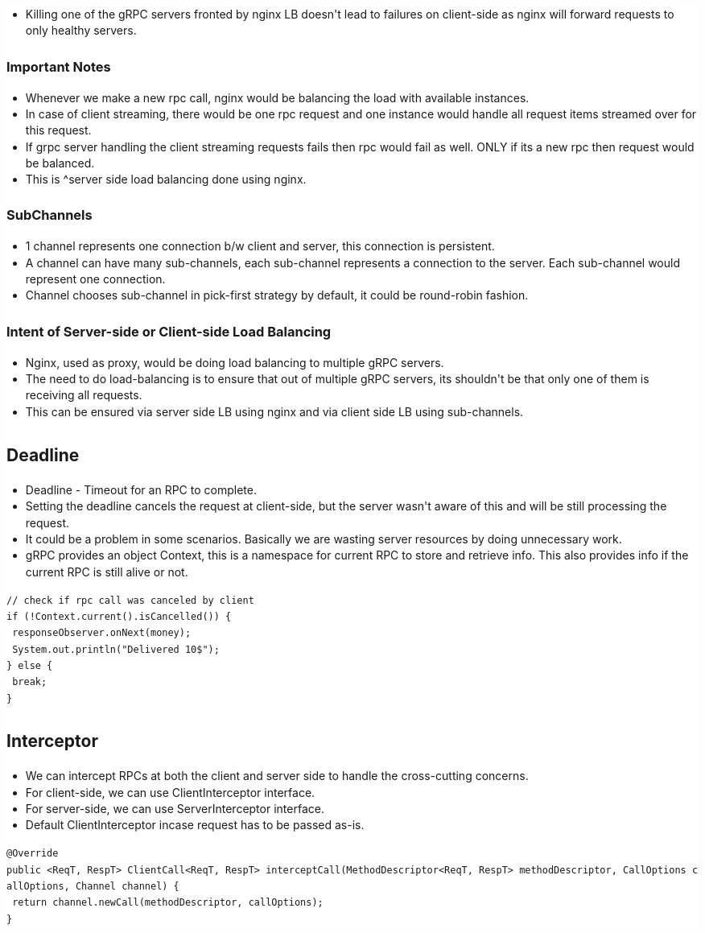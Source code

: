 - Killing one of the gRPC servers fronted by nginx LB doesn't lead to failures on client-side as nginx will forward requests to only healthy servers.

### Important Notes

- Whenever we make a new rpc call, nginx would be balancing the load with available instances.
- In case of client streaming, there would be one rpc request and one instance would handle all request items streamed over for this request.
- If grpc server handling the client streaming requests fails then rpc would fail as well. ONLY if its a new rpc then request would be balanced.
- This is ^server side load balancing done using nginx.

### SubChannels

- 1 channel represents one connection b/w client and server, this connection is persistent.
- A channel can have many sub-channels, each sub-channel represents a connection to the server. Each sub-channel would represent one connection.
- Channel chooses sub-channel in pick-first strategy by default, it could be round-robin fashion.

### Intent of Server-side or Client-side Load Balancing

- Nginx, used as proxy, would be doing load balancing to multiple gRPC servers.
- The need to do load-balancing is to ensure that out of multiple gRPC servers, its shouldn't be that only one of them is receiving all requests.
- This can be ensured via server side LB using nginx and via client side LB using sub-channels.

## Deadline

- Deadline - Timeout for an RPC to complete.
- Setting the deadline cancels the request at client-side, but the server wasn't aware of this and will be still processing the request.
- It could be a problem in some scenarios. Basically we are wasting server resources by doing unnecessary work.
- gRPC provides an object Context, this is a namespace for current RPC to store and retrieve info. This also provides info if the current RPC is still alive or not.

```
// check if rpc call was canceled by client
if (!Context.current().isCancelled()) {
 responseObserver.onNext(money);
 System.out.println("Delivered 10$");
} else {
 break;
}
```

## Interceptor

- We can intercept RPCs at both the client and server side to handle the cross-cutting concerns.
- For client-side, we can use ClientInterceptor interface.
- For server-side, we can use ServerInterceptor interface.
- Default ClientInterceptor incase request has to be passed as-is.
```
@Override
public <ReqT, RespT> ClientCall<ReqT, RespT> interceptCall(MethodDescriptor<ReqT, RespT> methodDescriptor, CallOptions callOptions, Channel channel) {
 return channel.newCall(methodDescriptor, callOptions);
}
```
